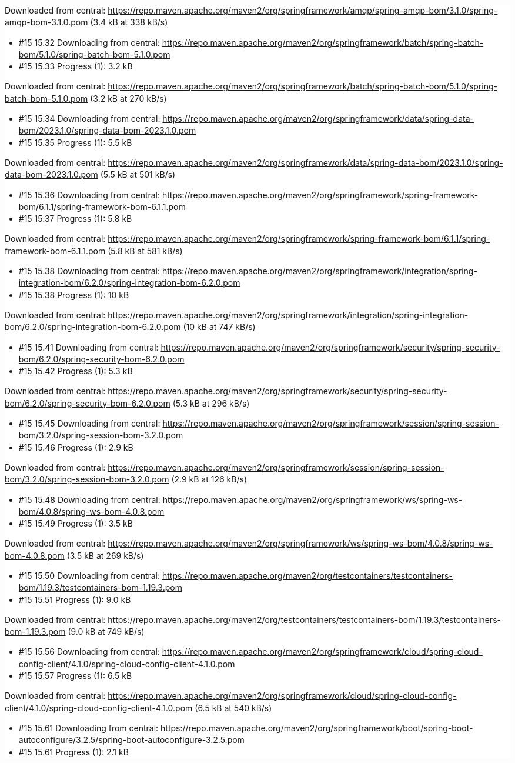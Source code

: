 Downloaded from central: https://repo.maven.apache.org/maven2/org/springframework/amqp/spring-amqp-bom/3.1.0/spring-amqp-bom-3.1.0.pom (3.4 kB at 338 kB/s)
- #15 15.32 Downloading from central: https://repo.maven.apache.org/maven2/org/springframework/batch/spring-batch-bom/5.1.0/spring-batch-bom-5.1.0.pom
- #15 15.33 Progress (1): 3.2 kB
                    
Downloaded from central: https://repo.maven.apache.org/maven2/org/springframework/batch/spring-batch-bom/5.1.0/spring-batch-bom-5.1.0.pom (3.2 kB at 270 kB/s)
- #15 15.34 Downloading from central: https://repo.maven.apache.org/maven2/org/springframework/data/spring-data-bom/2023.1.0/spring-data-bom-2023.1.0.pom
- #15 15.35 Progress (1): 5.5 kB
                    
Downloaded from central: https://repo.maven.apache.org/maven2/org/springframework/data/spring-data-bom/2023.1.0/spring-data-bom-2023.1.0.pom (5.5 kB at 501 kB/s)
- #15 15.36 Downloading from central: https://repo.maven.apache.org/maven2/org/springframework/spring-framework-bom/6.1.1/spring-framework-bom-6.1.1.pom
- #15 15.37 Progress (1): 5.8 kB
                    
Downloaded from central: https://repo.maven.apache.org/maven2/org/springframework/spring-framework-bom/6.1.1/spring-framework-bom-6.1.1.pom (5.8 kB at 581 kB/s)
- #15 15.38 Downloading from central: https://repo.maven.apache.org/maven2/org/springframework/integration/spring-integration-bom/6.2.0/spring-integration-bom-6.2.0.pom
- #15 15.38 Progress (1): 10 kB
                   
Downloaded from central: https://repo.maven.apache.org/maven2/org/springframework/integration/spring-integration-bom/6.2.0/spring-integration-bom-6.2.0.pom (10 kB at 747 kB/s)
- #15 15.41 Downloading from central: https://repo.maven.apache.org/maven2/org/springframework/security/spring-security-bom/6.2.0/spring-security-bom-6.2.0.pom
- #15 15.42 Progress (1): 5.3 kB
                    
Downloaded from central: https://repo.maven.apache.org/maven2/org/springframework/security/spring-security-bom/6.2.0/spring-security-bom-6.2.0.pom (5.3 kB at 296 kB/s)
- #15 15.45 Downloading from central: https://repo.maven.apache.org/maven2/org/springframework/session/spring-session-bom/3.2.0/spring-session-bom-3.2.0.pom
- #15 15.46 Progress (1): 2.9 kB
                    
Downloaded from central: https://repo.maven.apache.org/maven2/org/springframework/session/spring-session-bom/3.2.0/spring-session-bom-3.2.0.pom (2.9 kB at 126 kB/s)
- #15 15.48 Downloading from central: https://repo.maven.apache.org/maven2/org/springframework/ws/spring-ws-bom/4.0.8/spring-ws-bom-4.0.8.pom
- #15 15.49 Progress (1): 3.5 kB
                    
Downloaded from central: https://repo.maven.apache.org/maven2/org/springframework/ws/spring-ws-bom/4.0.8/spring-ws-bom-4.0.8.pom (3.5 kB at 269 kB/s)
- #15 15.50 Downloading from central: https://repo.maven.apache.org/maven2/org/testcontainers/testcontainers-bom/1.19.3/testcontainers-bom-1.19.3.pom
- #15 15.51 Progress (1): 9.0 kB
                    
Downloaded from central: https://repo.maven.apache.org/maven2/org/testcontainers/testcontainers-bom/1.19.3/testcontainers-bom-1.19.3.pom (9.0 kB at 749 kB/s)
- #15 15.56 Downloading from central: https://repo.maven.apache.org/maven2/org/springframework/cloud/spring-cloud-config-client/4.1.0/spring-cloud-config-client-4.1.0.pom
- #15 15.57 Progress (1): 6.5 kB
                    
Downloaded from central: https://repo.maven.apache.org/maven2/org/springframework/cloud/spring-cloud-config-client/4.1.0/spring-cloud-config-client-4.1.0.pom (6.5 kB at 540 kB/s)
- #15 15.61 Downloading from central: https://repo.maven.apache.org/maven2/org/springframework/boot/spring-boot-autoconfigure/3.2.5/spring-boot-autoconfigure-3.2.5.pom
- #15 15.61 Progress (1): 2.1 kB
                    